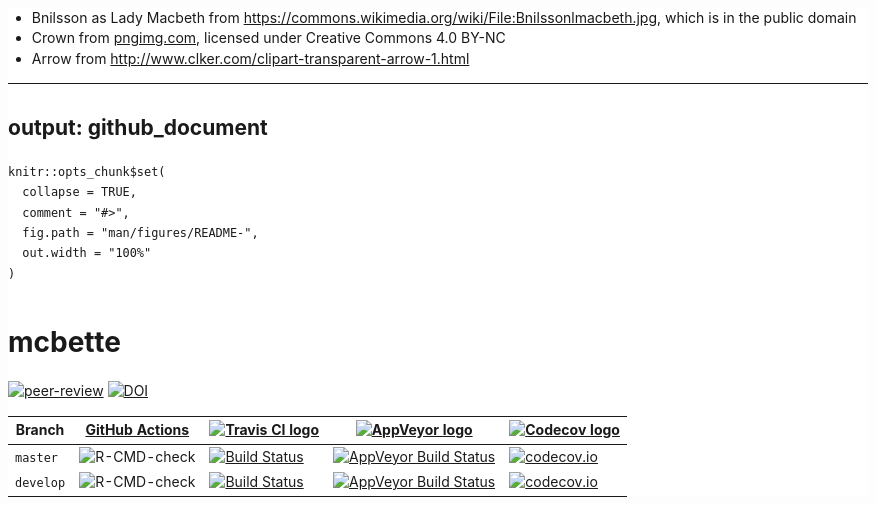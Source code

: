  * Bnilsson as Lady Macbeth from 
   https://commons.wikimedia.org/wiki/File:Bnilssonlmacbeth.jpg,
   which is in the public domain
 * Crown from [pngimg.com](http://pngimg.com/download/23834),
   licensed under Creative Commons 4.0 BY-NC
 * Arrow from http://www.clker.com/clipart-transparent-arrow-1.html

---
output: github_document
---



```{r, include = FALSE}
knitr::opts_chunk$set(
  collapse = TRUE,
  comment = "#>",
  fig.path = "man/figures/README-",
  out.width = "100%"
)
```

# mcbette


[![peer-review](https://badges.ropensci.org/360_status.svg)](https://github.com/ropensci/software-review/issues/360)
[![DOI](https://joss.theoj.org/papers/10.21105/joss.02762/status.svg)](https://doi.org/10.21105/joss.02762)

Branch   |[GitHub Actions](https://github.com/ropensci/mcbette/actions)                                     |[![Travis CI logo](man/figures/TravisCI.png)](https://travis-ci.org)                                                 |[![AppVeyor logo](man/figures/AppVeyor.png)](https://www.appveyor.com)                                                                                                            |[![Codecov logo](man/figures/Codecov.png)](https://www.codecov.io)
---------|--------------------------------------------------------------------------------------------------|---------------------------------------------------------------------------------------------------------------------|----------------------------------------------------------------------------------------------------------------------------------------------------------------------------------|------------------------------------------------------------------------------------------------------------------------------------------------------------------
`master` |![R-CMD-check](https://github.com/ropensci/mcbette/workflows/R-CMD-check/badge.svg?branch=master) |[![Build Status](https://travis-ci.org/ropensci/mcbette.svg?branch=master)](https://travis-ci.org/ropensci/mcbette)  |[![AppVeyor Build Status](https://ci.appveyor.com/api/projects/status/github/ropensci/mcbette?branch=master&svg=true)](https://ci.appveyor.com/project/ropensci/mcbette)  |[![codecov.io](https://codecov.io/github/ropensci/mcbette/coverage.svg?branch=master)](https://codecov.io/github/ropensci/mcbette?branch=master)
`develop`|![R-CMD-check](https://github.com/ropensci/mcbette/workflows/R-CMD-check/badge.svg?branch=develop)|[![Build Status](https://travis-ci.org/ropensci/mcbette.svg?branch=develop)](https://travis-ci.org/ropensci/mcbette) |[![AppVeyor Build Status](https://ci.appveyor.com/api/projects/status/github/ropensci/mcbette?branch=develop&svg=true)](https://ci.appveyor.com/project/ropensci/mcbette) |[![codecov.io](https://codecov.io/github/ropensci/mcbette/coverage.svg?branch=develop)](https://codecov.io/github/ropensci/mcbette?branch=develop)
